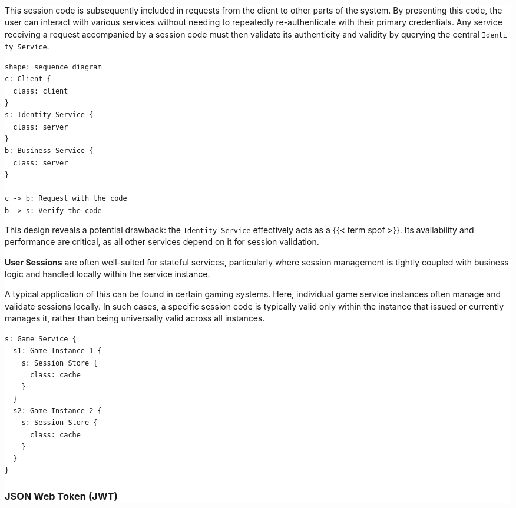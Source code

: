 This session code is subsequently included in requests from the client to other parts of the system.
By presenting this code,
the user can interact with various services without needing to repeatedly re-authenticate with their primary credentials.
Any service receiving a request accompanied by a session code must
then validate its authenticity and validity by querying the central `Identity Service`.

```d2
shape: sequence_diagram
c: Client {
  class: client
}
s: Identity Service {
  class: server
}
b: Business Service {
  class: server
}

c -> b: Request with the code
b -> s: Verify the code
```

This design reveals a potential drawback:
the `Identity Service` effectively acts as a {{< term spof >}}.
Its availability and performance are critical, as all other services depend on it for session validation.

**User Sessions** are often well-suited for stateful services,
particularly where session management is tightly coupled with business logic and handled locally within the service instance.

A typical application of this can be found in certain gaming systems.
Here, individual game service instances often manage and validate sessions locally.
In such cases, a specific session code is typically valid only within the instance that issued or currently manages it,
rather than being universally valid across all instances.

```d2
s: Game Service {
  s1: Game Instance 1 {
    s: Session Store {
      class: cache
    }
  }
  s2: Game Instance 2 {
    s: Session Store {
      class: cache
    }
  }
}
```

### JSON Web Token (JWT)
